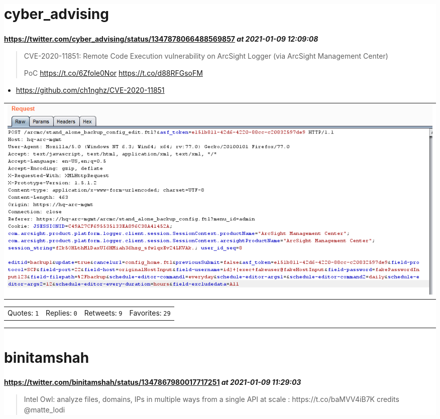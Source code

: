 
# cyber_advising
**https://twitter.com/cyber_advising/status/1347878066488569857 _at 2021-01-09 12:09:08_**
<blockquote>
CVE-2020-11851: Remote Code Execution vulnerability on ArcSight Logger (via ArcSight Management Center)

PoC
https://t.co/6Zfole0Nor https://t.co/d88RFGsoFM
</blockquote>

* https://github.com/ch1nghz/CVE-2020-11851

<table><tr>
<td><img src="pictures/http+++pbs.twimg.com+media+ErSf7NmWMAAxHeS.png" alt="http://pbs.twimg.com/media/ErSf7NmWMAAxHeS.png"></td>
</table></tr>
<table><tr>
<td>Quotes: <code>1</code></td>
<td>Replies: <code>0</code></td>
<td>Retweets: <code>9</code></td>
<td>Favorites: <code>29</code></td>
</tr></table>

---

# binitamshah
**https://twitter.com/binitamshah/status/1347867980017717251 _at 2021-01-09 11:29:03_**
<blockquote>
Intel Owl: analyze files, domains, IPs in multiple ways from a single API at scale : https://t.co/baMVV4iB7K credits @matte_lodi
</blockquote>

